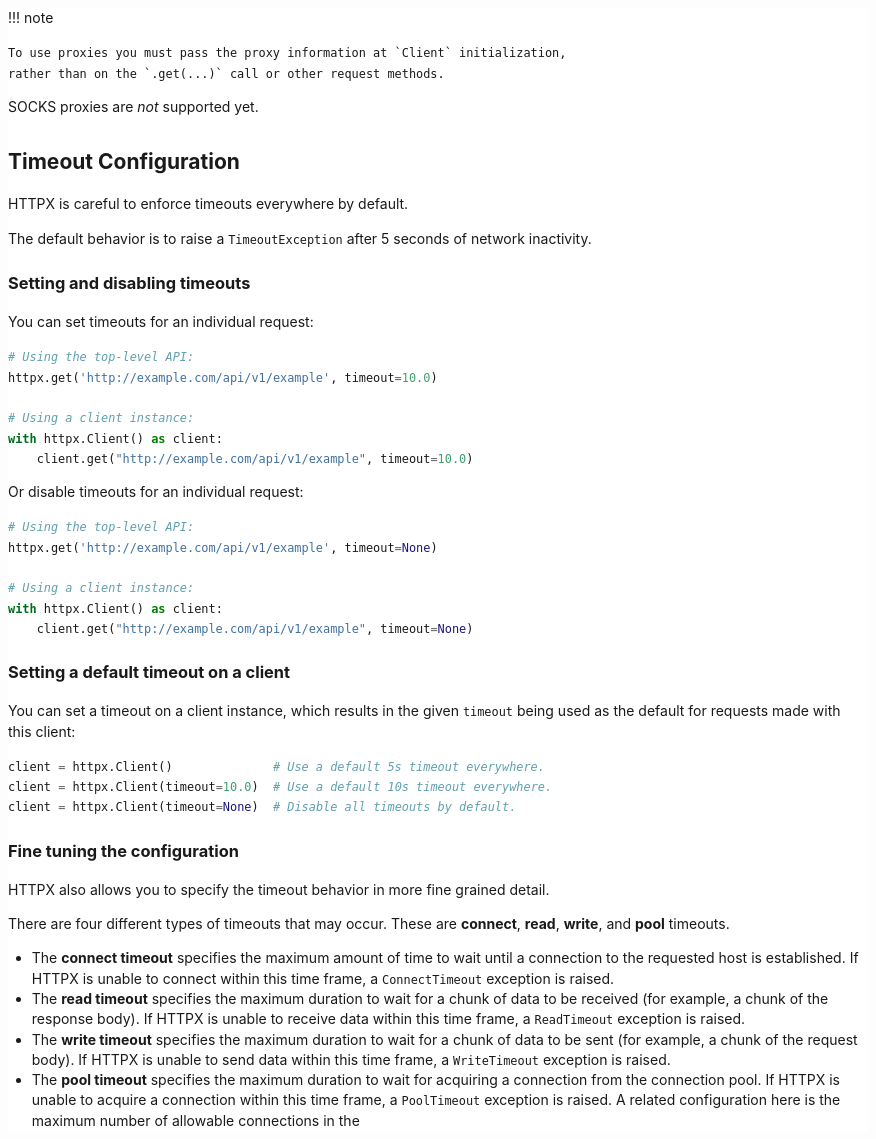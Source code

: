 !!! note

    To use proxies you must pass the proxy information at `Client` initialization,
    rather than on the `.get(...)` call or other request methods.

SOCKS proxies are *not* supported yet.

## Timeout Configuration

HTTPX is careful to enforce timeouts everywhere by default.

The default behavior is to raise a `TimeoutException` after 5 seconds of
network inactivity.

### Setting and disabling timeouts

You can set timeouts for an individual request:

```python
# Using the top-level API:
httpx.get('http://example.com/api/v1/example', timeout=10.0)

# Using a client instance:
with httpx.Client() as client:
    client.get("http://example.com/api/v1/example", timeout=10.0)
```

Or disable timeouts for an individual request:

```python
# Using the top-level API:
httpx.get('http://example.com/api/v1/example', timeout=None)

# Using a client instance:
with httpx.Client() as client:
    client.get("http://example.com/api/v1/example", timeout=None)
```

### Setting a default timeout on a client

You can set a timeout on a client instance, which results in the given
`timeout` being used as the default for requests made with this client:

```python
client = httpx.Client()              # Use a default 5s timeout everywhere.
client = httpx.Client(timeout=10.0)  # Use a default 10s timeout everywhere.
client = httpx.Client(timeout=None)  # Disable all timeouts by default.
```

### Fine tuning the configuration

HTTPX also allows you to specify the timeout behavior in more fine grained detail.

There are four different types of timeouts that may occur. These are **connect**,
**read**, **write**, and **pool** timeouts.

* The **connect timeout** specifies the maximum amount of time to wait until
a connection to the requested host is established. If HTTPX is unable to connect
within this time frame, a `ConnectTimeout` exception is raised.
* The **read timeout** specifies the maximum duration to wait for a chunk of
data to be received (for example, a chunk of the response body). If HTTPX is
unable to receive data within this time frame, a `ReadTimeout` exception is raised.
* The **write timeout** specifies the maximum duration to wait for a chunk of
data to be sent (for example, a chunk of the request body). If HTTPX is unable
to send data within this time frame, a `WriteTimeout` exception is raised.
* The **pool timeout** specifies the maximum duration to wait for acquiring
a connection from the connection pool. If HTTPX is unable to acquire a connection
within this time frame, a `PoolTimeout` exception is raised. A related
configuration here is the maximum number of allowable connections in the